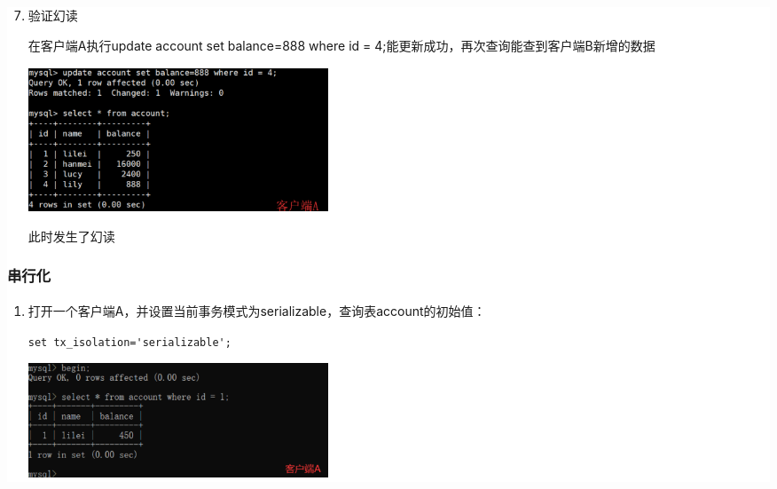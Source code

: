7. 验证幻读

   在客户端A执行update account set balance=888 where id = 4;能更新成功，再次查询能查到客户端B新增的数据

   <img src="../../public/images/image-20240428235122715.png" alt="image-20240428235122715" style="zoom:33%;" />

   此时发生了幻读



### **串行化**

1. 打开一个客户端A，并设置当前事务模式为serializable，查询表account的初始值：

    `set tx_isolation='serializable';`

   <img src="../../public/images/image-20240428235247877.png" alt="image-20240428235247877" style="zoom:33%;" />
